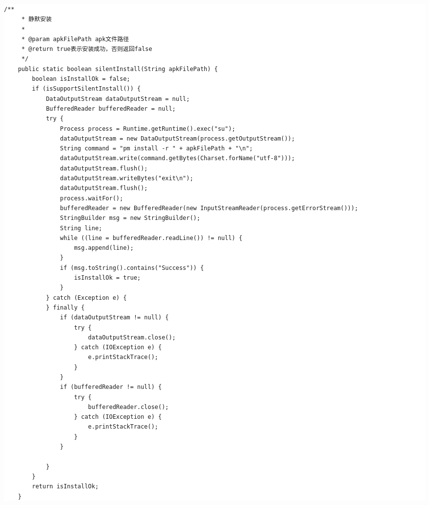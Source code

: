 ```
/**
     * 静默安装
     *
     * @param apkFilePath apk文件路径
     * @return true表示安装成功，否则返回false
     */
    public static boolean silentInstall(String apkFilePath) {
        boolean isInstallOk = false;
        if (isSupportSilentInstall()) {
            DataOutputStream dataOutputStream = null;
            BufferedReader bufferedReader = null;
            try {
                Process process = Runtime.getRuntime().exec("su");
                dataOutputStream = new DataOutputStream(process.getOutputStream());
                String command = "pm install -r " + apkFilePath + "\n";
                dataOutputStream.write(command.getBytes(Charset.forName("utf-8")));
                dataOutputStream.flush();
                dataOutputStream.writeBytes("exit\n");
                dataOutputStream.flush();
                process.waitFor();
                bufferedReader = new BufferedReader(new InputStreamReader(process.getErrorStream()));
                StringBuilder msg = new StringBuilder();
                String line;
                while ((line = bufferedReader.readLine()) != null) {
                    msg.append(line);
                }
                if (msg.toString().contains("Success")) {
                    isInstallOk = true;
                }
            } catch (Exception e) {
            } finally {
                if (dataOutputStream != null) {
                    try {
                        dataOutputStream.close();
                    } catch (IOException e) {
                        e.printStackTrace();
                    }
                }
                if (bufferedReader != null) {
                    try {
                        bufferedReader.close();
                    } catch (IOException e) {
                        e.printStackTrace();
                    }
                }

            }
        }
        return isInstallOk;
    }
```
